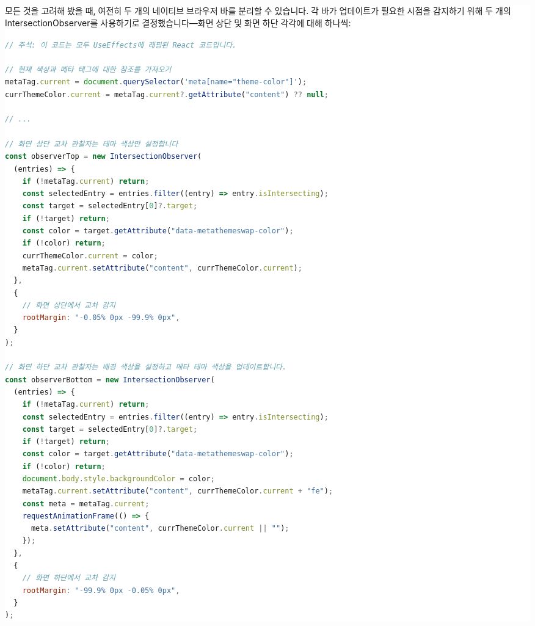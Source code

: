 모든 것을 고려해 봤을 때, 여전히 두 개의 네이티브 브라우저 바를 분리할 수 있습니다. 각 바가 업데이트가 필요한 시점을 감지하기 위해 두 개의 IntersectionObserver를 사용하기로 결정했습니다—화면 상단 및 화면 하단 각각에 대해 하나씩:

```js
// 주석: 이 코드는 모두 UseEffects에 래핑된 React 코드입니다.

// 현재 색상과 메타 태그에 대한 참조를 가져오기
metaTag.current = document.querySelector('meta[name="theme-color"]');
currThemeColor.current = metaTag.current?.getAttribute("content") ?? null;

// ...

// 화면 상단 교차 관찰자는 테마 색상만 설정합니다
const observerTop = new IntersectionObserver(
  (entries) => {
    if (!metaTag.current) return;
    const selectedEntry = entries.filter((entry) => entry.isIntersecting);
    const target = selectedEntry[0]?.target;
    if (!target) return;
    const color = target.getAttribute("data-metathemeswap-color");
    if (!color) return;
    currThemeColor.current = color;
    metaTag.current.setAttribute("content", currThemeColor.current);
  },
  {
    // 화면 상단에서 교차 감지
    rootMargin: "-0.05% 0px -99.9% 0px",
  }
);

// 화면 하단 교차 관찰자는 배경 색상을 설정하고 메타 테마 색상을 업데이트합니다.
const observerBottom = new IntersectionObserver(
  (entries) => {
    if (!metaTag.current) return;
    const selectedEntry = entries.filter((entry) => entry.isIntersecting);
    const target = selectedEntry[0]?.target;
    if (!target) return;
    const color = target.getAttribute("data-metathemeswap-color");
    if (!color) return;
    document.body.style.backgroundColor = color;
    metaTag.current.setAttribute("content", currThemeColor.current + "fe");
    const meta = metaTag.current;
    requestAnimationFrame(() => {
      meta.setAttribute("content", currThemeColor.current || "");
    });
  },
  {
    // 화면 하단에서 교차 감지
    rootMargin: "-99.9% 0px -0.05% 0px",
  }
);
```
